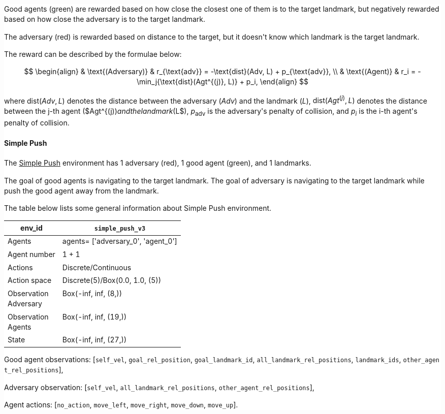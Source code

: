 Good agents (green) are rewarded based on how close the closest one of them is to the target landmark, 
but negatively rewarded based on how close the adversary is to the target landmark. 

The adversary (red) is rewarded based on distance to the target, but it doesn't know which landmark is the target landmark.

The reward can be described by the formulae below:

$$
\begin{align}
& \text{(Adversary)} & r_{\text{adv}} = -\text{dist}(Adv, L) + p_{\text{adv}}, \\
& \text{(Agent)} & r_i = -\min_j{\text{dist}(Agt^{(j)}, L)} + p_i,
\end{align}
$$

where $\text{dist}(Adv, L)$ denotes the distance between the adversary ($Adv$) and the landmark ($L$),
$\text{dist}(Agt^{(j)}, L)$ denotes the distance between the j-th agent ($Agt^{(j)$) and the landmark ($L$),
$p_{\text{adv}}$ is the adversary's penalty of collision, and $p_i$ is the i-th agent's penalty of collision.

#### Simple Push

The [Simple Push](https://pettingzoo.farama.org/environments/mpe/simple_push/) environment 
has 1 adversary (red), 1 good agent (green), and 1 landmarks.

The goal of good agents is navigating to the target landmark.
The goal of adversary is navigating to the target landmark while push the good agent away from the landmark.

The table below lists some general information about Simple Push environment.

| env_id                    | ``simple_push_v3``                 |
|---------------------------|------------------------------------|
| Agents                    | agents= ['adversary_0', 'agent_0'] |
| Agent number              | 1 + 1                              |
| Actions                   | Discrete/Continuous                |
| Action space              | Discrete(5)/Box(0.0, 1.0, (5))     |
| Observation<br/>Adversary | Box(-inf, inf, (8,))               |
| Observation<br/>Agents    | Box(-inf, inf, (19,))              |
| State                     | Box(-inf, inf, (27,))              |

Good agent observations: [``self_vel``, ``goal_rel_position``, ``goal_landmark_id``, ``all_landmark_rel_positions``, ``landmark_ids``, ``other_agent_rel_positions``],

Adversary observation: [``self_vel``, ``all_landmark_rel_positions``, ``other_agent_rel_positions``],

Agent actions: [``no_action``, ``move_left``, ``move_right``, ``move_down``, ``move_up``].
